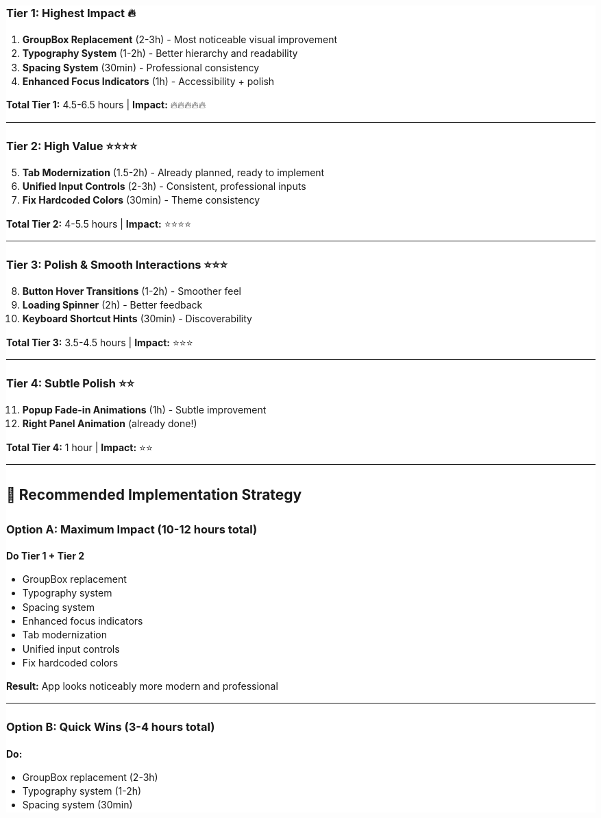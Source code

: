 ### **Tier 1: Highest Impact** 🔥
1. **GroupBox Replacement** (2-3h) - Most noticeable visual improvement
2. **Typography System** (1-2h) - Better hierarchy and readability
3. **Spacing System** (30min) - Professional consistency
4. **Enhanced Focus Indicators** (1h) - Accessibility + polish

**Total Tier 1:** 4.5-6.5 hours | **Impact:** 🔥🔥🔥🔥🔥

---

### **Tier 2: High Value** ⭐⭐⭐⭐
5. **Tab Modernization** (1.5-2h) - Already planned, ready to implement
6. **Unified Input Controls** (2-3h) - Consistent, professional inputs
7. **Fix Hardcoded Colors** (30min) - Theme consistency

**Total Tier 2:** 4-5.5 hours | **Impact:** ⭐⭐⭐⭐

---

### **Tier 3: Polish & Smooth Interactions** ⭐⭐⭐
8. **Button Hover Transitions** (1-2h) - Smoother feel
9. **Loading Spinner** (2h) - Better feedback
10. **Keyboard Shortcut Hints** (30min) - Discoverability

**Total Tier 3:** 3.5-4.5 hours | **Impact:** ⭐⭐⭐

---

### **Tier 4: Subtle Polish** ⭐⭐
11. **Popup Fade-in Animations** (1h) - Subtle improvement
12. **Right Panel Animation** (already done!)

**Total Tier 4:** 1 hour | **Impact:** ⭐⭐

---

## 🎯 Recommended Implementation Strategy

### **Option A: Maximum Impact** (10-12 hours total)
**Do Tier 1 + Tier 2**
- GroupBox replacement
- Typography system
- Spacing system
- Enhanced focus indicators
- Tab modernization
- Unified input controls
- Fix hardcoded colors

**Result:** App looks noticeably more modern and professional

---

### **Option B: Quick Wins** (3-4 hours total)
**Do:**
- GroupBox replacement (2-3h)
- Typography system (1-2h)
- Spacing system (30min)
